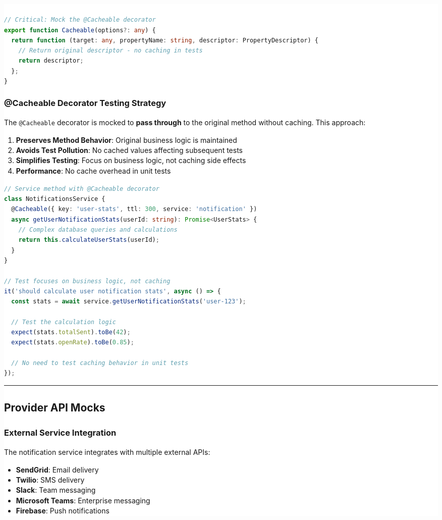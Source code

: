 ```typescript

// Critical: Mock the @Cacheable decorator
export function Cacheable(options?: any) {
  return function (target: any, propertyName: string, descriptor: PropertyDescriptor) {
    // Return original descriptor - no caching in tests
    return descriptor;
  };
}
```

### @Cacheable Decorator Testing Strategy

The `@Cacheable` decorator is mocked to **pass through** to the original method without caching. This approach:

1. **Preserves Method Behavior**: Original business logic is maintained
2. **Avoids Test Pollution**: No cached values affecting subsequent tests  
3. **Simplifies Testing**: Focus on business logic, not caching side effects
4. **Performance**: No cache overhead in unit tests

```typescript
// Service method with @Cacheable decorator
class NotificationsService {
  @Cacheable({ key: 'user-stats', ttl: 300, service: 'notification' })
  async getUserNotificationStats(userId: string): Promise<UserStats> {
    // Complex database queries and calculations
    return this.calculateUserStats(userId);
  }
}

// Test focuses on business logic, not caching
it('should calculate user notification stats', async () => {
  const stats = await service.getUserNotificationStats('user-123');
  
  // Test the calculation logic
  expect(stats.totalSent).toBe(42);
  expect(stats.openRate).toBe(0.85);
  
  // No need to test caching behavior in unit tests
});
```

---

## Provider API Mocks

### External Service Integration

The notification service integrates with multiple external APIs:
- **SendGrid**: Email delivery
- **Twilio**: SMS delivery  
- **Slack**: Team messaging
- **Microsoft Teams**: Enterprise messaging
- **Firebase**: Push notifications
